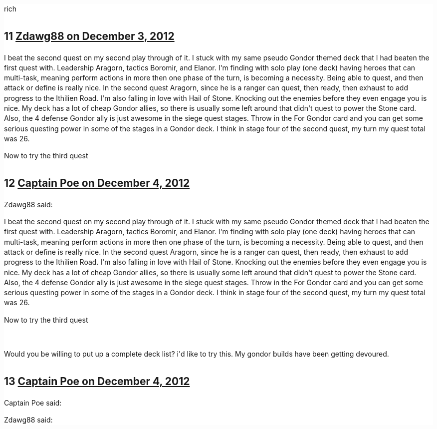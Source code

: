 rich

## 11 [Zdawg88 on December 3, 2012](https://community.fantasyflightgames.com/topic/75051-initial-thoughts-on-heirs-quests-and-player-cards/?do=findComment&comment=730117)

I beat the second quest on my second play through of it. I stuck with my same pseudo Gondor themed deck that I had beaten the first quest with. Leadership Aragorn, tactics Boromir, and Elanor. I'm finding with solo play (one deck) having heroes that can multi-task, meaning perform actions in more then one phase of the turn, is becoming a necessity. Being able to quest, and then attack or define is really nice. In the second quest Aragorn, since he is a ranger can quest, then ready, then exhaust to add progress to the Ithilien Road. I'm also falling in love with Hail of Stone. Knocking out the enemies before they even engage you is nice. My deck has a lot of cheap Gondor allies, so there is usually some left around that didn't quest to power the Stone card. Also, the 4 defense Gondor ally is just awesome in the siege quest stages. Throw in the For Gondor card and you can get some serious questing power in some of the stages in a Gondor deck. I think in stage four of the second quest, my turn my quest total was 26. 

Now to try the third quest 

## 12 [Captain Poe on December 4, 2012](https://community.fantasyflightgames.com/topic/75051-initial-thoughts-on-heirs-quests-and-player-cards/?do=findComment&comment=730253)

Zdawg88 said:

I beat the second quest on my second play through of it. I stuck with my same pseudo Gondor themed deck that I had beaten the first quest with. Leadership Aragorn, tactics Boromir, and Elanor. I'm finding with solo play (one deck) having heroes that can multi-task, meaning perform actions in more then one phase of the turn, is becoming a necessity. Being able to quest, and then attack or define is really nice. In the second quest Aragorn, since he is a ranger can quest, then ready, then exhaust to add progress to the Ithilien Road. I'm also falling in love with Hail of Stone. Knocking out the enemies before they even engage you is nice. My deck has a lot of cheap Gondor allies, so there is usually some left around that didn't quest to power the Stone card. Also, the 4 defense Gondor ally is just awesome in the siege quest stages. Throw in the For Gondor card and you can get some serious questing power in some of the stages in a Gondor deck. I think in stage four of the second quest, my turn my quest total was 26. 

Now to try the third quest 



 

Would you be willing to put up a complete deck list? i'd like to try this. My gondor builds have been getting devoured.

## 13 [Captain Poe on December 4, 2012](https://community.fantasyflightgames.com/topic/75051-initial-thoughts-on-heirs-quests-and-player-cards/?do=findComment&comment=730308)

Captain Poe said:

Zdawg88 said:
